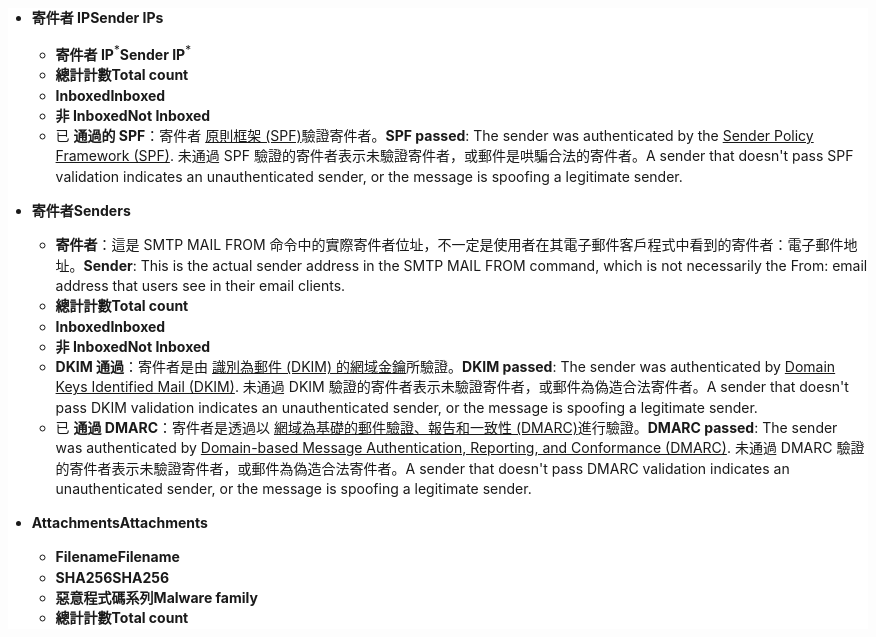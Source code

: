 - <span data-ttu-id="10d9b-316">**寄件者 IP**</span><span class="sxs-lookup"><span data-stu-id="10d9b-316">**Sender IPs**</span></span>
  - <span data-ttu-id="10d9b-317">**寄件者 IP**<sup>\*</sup></span><span class="sxs-lookup"><span data-stu-id="10d9b-317">**Sender IP**<sup>\*</sup></span></span>
  - <span data-ttu-id="10d9b-318">**總計計數**</span><span class="sxs-lookup"><span data-stu-id="10d9b-318">**Total count**</span></span>
  - <span data-ttu-id="10d9b-319">**Inboxed**</span><span class="sxs-lookup"><span data-stu-id="10d9b-319">**Inboxed**</span></span>
  - <span data-ttu-id="10d9b-320">**非 Inboxed**</span><span class="sxs-lookup"><span data-stu-id="10d9b-320">**Not Inboxed**</span></span>
  - <span data-ttu-id="10d9b-321">已 **通過的 SPF**：寄件者 [原則框架 (SPF)](how-office-365-uses-spf-to-prevent-spoofing.md)驗證寄件者。</span><span class="sxs-lookup"><span data-stu-id="10d9b-321">**SPF passed**: The sender was authenticated by the [Sender Policy Framework (SPF)](how-office-365-uses-spf-to-prevent-spoofing.md).</span></span> <span data-ttu-id="10d9b-322">未通過 SPF 驗證的寄件者表示未驗證寄件者，或郵件是哄騙合法的寄件者。</span><span class="sxs-lookup"><span data-stu-id="10d9b-322">A sender that doesn't pass SPF validation indicates an unauthenticated sender, or the message is spoofing a legitimate sender.</span></span>

- <span data-ttu-id="10d9b-323">**寄件者**</span><span class="sxs-lookup"><span data-stu-id="10d9b-323">**Senders**</span></span>
  - <span data-ttu-id="10d9b-324">**寄件者**：這是 SMTP MAIL FROM 命令中的實際寄件者位址，不一定是使用者在其電子郵件客戶程式中看到的寄件者：電子郵件地址。</span><span class="sxs-lookup"><span data-stu-id="10d9b-324">**Sender**: This is the actual sender address in the SMTP MAIL FROM command, which is not necessarily the From: email address that users see in their email clients.</span></span>
  - <span data-ttu-id="10d9b-325">**總計計數**</span><span class="sxs-lookup"><span data-stu-id="10d9b-325">**Total count**</span></span>
  - <span data-ttu-id="10d9b-326">**Inboxed**</span><span class="sxs-lookup"><span data-stu-id="10d9b-326">**Inboxed**</span></span>
  - <span data-ttu-id="10d9b-327">**非 Inboxed**</span><span class="sxs-lookup"><span data-stu-id="10d9b-327">**Not Inboxed**</span></span>
  - <span data-ttu-id="10d9b-328">**DKIM 通過**：寄件者是由 [識別為郵件 (DKIM) 的網域金鑰](support-for-validation-of-dkim-signed-messages.md)所驗證。</span><span class="sxs-lookup"><span data-stu-id="10d9b-328">**DKIM passed**: The sender was authenticated by [Domain Keys Identified Mail (DKIM)](support-for-validation-of-dkim-signed-messages.md).</span></span> <span data-ttu-id="10d9b-329">未通過 DKIM 驗證的寄件者表示未驗證寄件者，或郵件為偽造合法寄件者。</span><span class="sxs-lookup"><span data-stu-id="10d9b-329">A sender that doesn't pass DKIM validation indicates an unauthenticated sender, or the message is spoofing a legitimate sender.</span></span>
  - <span data-ttu-id="10d9b-330">已 **通過 DMARC**：寄件者是透過以 [網域為基礎的郵件驗證、報告和一致性 (DMARC)](use-dmarc-to-validate-email.md)進行驗證。</span><span class="sxs-lookup"><span data-stu-id="10d9b-330">**DMARC passed**: The sender was authenticated by [Domain-based Message Authentication, Reporting, and Conformance (DMARC)](use-dmarc-to-validate-email.md).</span></span> <span data-ttu-id="10d9b-331">未通過 DMARC 驗證的寄件者表示未驗證寄件者，或郵件為偽造合法寄件者。</span><span class="sxs-lookup"><span data-stu-id="10d9b-331">A sender that doesn't pass DMARC validation indicates an unauthenticated sender, or the message is spoofing a legitimate sender.</span></span>

- <span data-ttu-id="10d9b-332">**Attachments**</span><span class="sxs-lookup"><span data-stu-id="10d9b-332">**Attachments**</span></span>
  - <span data-ttu-id="10d9b-333">**Filename**</span><span class="sxs-lookup"><span data-stu-id="10d9b-333">**Filename**</span></span>
  - <span data-ttu-id="10d9b-334">**SHA256**</span><span class="sxs-lookup"><span data-stu-id="10d9b-334">**SHA256**</span></span>
  - <span data-ttu-id="10d9b-335">**惡意程式碼系列**</span><span class="sxs-lookup"><span data-stu-id="10d9b-335">**Malware family**</span></span>
  - <span data-ttu-id="10d9b-336">**總計計數**</span><span class="sxs-lookup"><span data-stu-id="10d9b-336">**Total count**</span></span>
